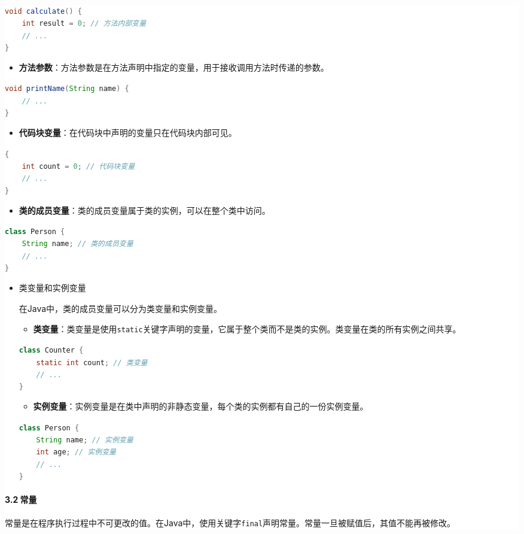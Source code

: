   ```java
  void calculate() {
      int result = 0; // 方法内部变量
      // ...
  }
  ```

  - **方法参数**：方法参数是在方法声明中指定的变量，用于接收调用方法时传递的参数。

  ```java
  void printName(String name) {
      // ...
  }
  ```

  - **代码块变量**：在代码块中声明的变量只在代码块内部可见。

  ```java
  {
      int count = 0; // 代码块变量
      // ...
  }
  ```

  - **类的成员变量**：类的成员变量属于类的实例，可以在整个类中访问。

  ```java
  class Person {
      String name; // 类的成员变量
      // ...
  }
  ```

- 类变量和实例变量

  在Java中，类的成员变量可以分为类变量和实例变量。

  - **类变量**：类变量是使用`static`关键字声明的变量，它属于整个类而不是类的实例。类变量在类的所有实例之间共享。

  ```java
  class Counter {
      static int count; // 类变量
      // ...
  }
  ```

  - **实例变量**：实例变量是在类中声明的非静态变量，每个类的实例都有自己的一份实例变量。

  ```java
  class Person {
      String name; // 实例变量
      int age; // 实例变量
      // ...
  }
  ```
  
#### 3.2 常量

常量是在程序执行过程中不可更改的值。在Java中，使用关键字`final`声明常量。常量一旦被赋值后，其值不能再被修改。
